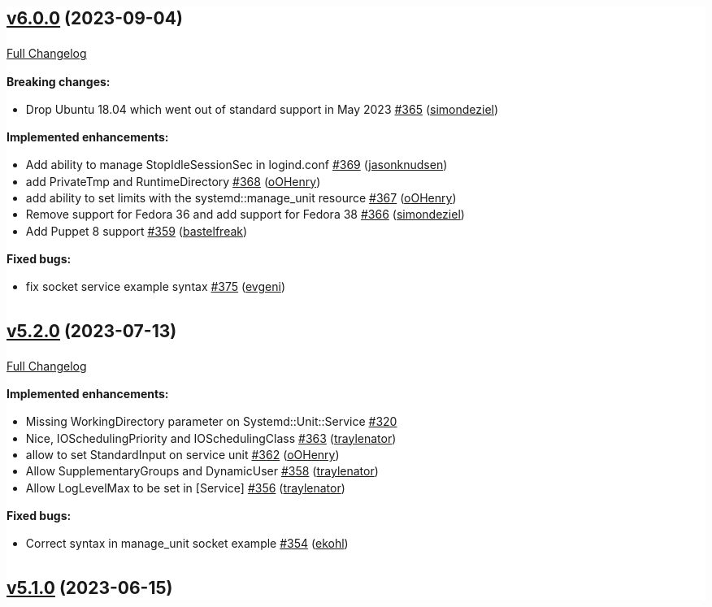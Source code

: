 ## [v6.0.0](https://github.com/voxpupuli/puppet-systemd/tree/v6.0.0) (2023-09-04)

[Full Changelog](https://github.com/voxpupuli/puppet-systemd/compare/v5.2.0...v6.0.0)

**Breaking changes:**

- Drop Ubuntu 18.04 which went out of standard support in May 2023 [\#365](https://github.com/voxpupuli/puppet-systemd/pull/365) ([simondeziel](https://github.com/simondeziel))

**Implemented enhancements:**

- Add ability to manage StopIdleSessionSec in logind.conf [\#369](https://github.com/voxpupuli/puppet-systemd/pull/369) ([jasonknudsen](https://github.com/jasonknudsen))
- add PrivateTmp and RuntimeDirectory [\#368](https://github.com/voxpupuli/puppet-systemd/pull/368) ([oOHenry](https://github.com/oOHenry))
- add ability to set limits with the systemd::manage\_unit resource [\#367](https://github.com/voxpupuli/puppet-systemd/pull/367) ([oOHenry](https://github.com/oOHenry))
- Remove support for Fedora 36 and add support for Fedora 38 [\#366](https://github.com/voxpupuli/puppet-systemd/pull/366) ([simondeziel](https://github.com/simondeziel))
- Add Puppet 8 support [\#359](https://github.com/voxpupuli/puppet-systemd/pull/359) ([bastelfreak](https://github.com/bastelfreak))

**Fixed bugs:**

- fix socket service example syntax [\#375](https://github.com/voxpupuli/puppet-systemd/pull/375) ([evgeni](https://github.com/evgeni))

## [v5.2.0](https://github.com/voxpupuli/puppet-systemd/tree/v5.2.0) (2023-07-13)

[Full Changelog](https://github.com/voxpupuli/puppet-systemd/compare/v5.1.0...v5.2.0)

**Implemented enhancements:**

- Missing WorkingDirectory parameter on Systemd::Unit::Service [\#320](https://github.com/voxpupuli/puppet-systemd/issues/320)
- Nice, IOSchedulingPriority and IOSchedulingClass [\#363](https://github.com/voxpupuli/puppet-systemd/pull/363) ([traylenator](https://github.com/traylenator))
- allow to set StandardInput on service unit [\#362](https://github.com/voxpupuli/puppet-systemd/pull/362) ([oOHenry](https://github.com/oOHenry))
- Allow SupplementaryGroups and DynamicUser [\#358](https://github.com/voxpupuli/puppet-systemd/pull/358) ([traylenator](https://github.com/traylenator))
- Allow LogLevelMax to be set in \[Service\] [\#356](https://github.com/voxpupuli/puppet-systemd/pull/356) ([traylenator](https://github.com/traylenator))

**Fixed bugs:**

- Correct syntax in manage\_unit socket example [\#354](https://github.com/voxpupuli/puppet-systemd/pull/354) ([ekohl](https://github.com/ekohl))

## [v5.1.0](https://github.com/voxpupuli/puppet-systemd/tree/v5.1.0) (2023-06-15)
